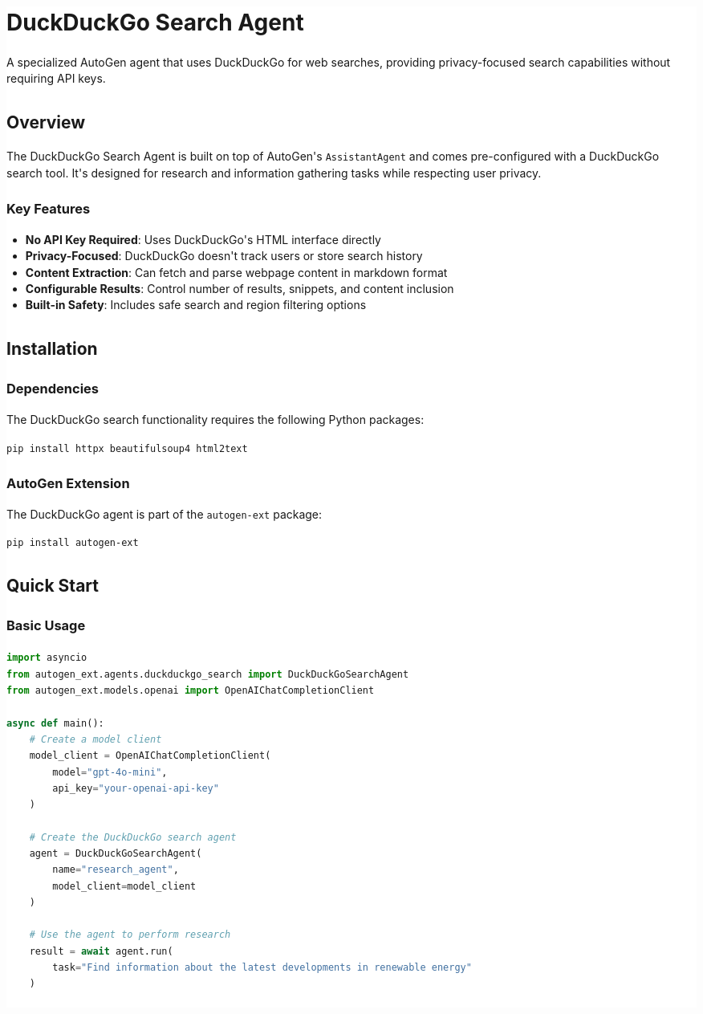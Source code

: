 # DuckDuckGo Search Agent

A specialized AutoGen agent that uses DuckDuckGo for web searches, providing privacy-focused search capabilities without requiring API keys.

## Overview

The DuckDuckGo Search Agent is built on top of AutoGen's `AssistantAgent` and comes pre-configured with a DuckDuckGo search tool. It's designed for research and information gathering tasks while respecting user privacy.

### Key Features

- **No API Key Required**: Uses DuckDuckGo's HTML interface directly
- **Privacy-Focused**: DuckDuckGo doesn't track users or store search history
- **Content Extraction**: Can fetch and parse webpage content in markdown format
- **Configurable Results**: Control number of results, snippets, and content inclusion
- **Built-in Safety**: Includes safe search and region filtering options

## Installation

### Dependencies

The DuckDuckGo search functionality requires the following Python packages:

```bash
pip install httpx beautifulsoup4 html2text
```

### AutoGen Extension

The DuckDuckGo agent is part of the `autogen-ext` package:

```bash
pip install autogen-ext
```

## Quick Start

### Basic Usage

```python
import asyncio
from autogen_ext.agents.duckduckgo_search import DuckDuckGoSearchAgent
from autogen_ext.models.openai import OpenAIChatCompletionClient

async def main():
    # Create a model client
    model_client = OpenAIChatCompletionClient(
        model="gpt-4o-mini",
        api_key="your-openai-api-key"
    )
    
    # Create the DuckDuckGo search agent
    agent = DuckDuckGoSearchAgent(
        name="research_agent",
        model_client=model_client
    )
    
    # Use the agent to perform research
    result = await agent.run(
        task="Find information about the latest developments in renewable energy"
    )
    
```